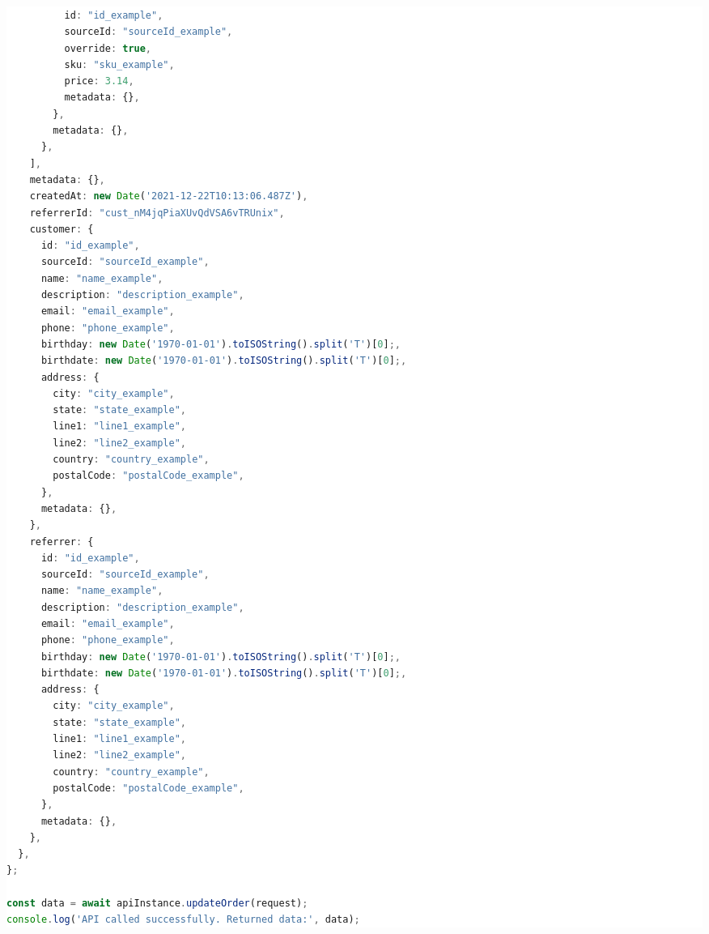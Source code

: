 ```typescript
          id: "id_example",
          sourceId: "sourceId_example",
          override: true,
          sku: "sku_example",
          price: 3.14,
          metadata: {},
        },
        metadata: {},
      },
    ],
    metadata: {},
    createdAt: new Date('2021-12-22T10:13:06.487Z'),
    referrerId: "cust_nM4jqPiaXUvQdVSA6vTRUnix",
    customer: {
      id: "id_example",
      sourceId: "sourceId_example",
      name: "name_example",
      description: "description_example",
      email: "email_example",
      phone: "phone_example",
      birthday: new Date('1970-01-01').toISOString().split('T')[0];,
      birthdate: new Date('1970-01-01').toISOString().split('T')[0];,
      address: {
        city: "city_example",
        state: "state_example",
        line1: "line1_example",
        line2: "line2_example",
        country: "country_example",
        postalCode: "postalCode_example",
      },
      metadata: {},
    },
    referrer: {
      id: "id_example",
      sourceId: "sourceId_example",
      name: "name_example",
      description: "description_example",
      email: "email_example",
      phone: "phone_example",
      birthday: new Date('1970-01-01').toISOString().split('T')[0];,
      birthdate: new Date('1970-01-01').toISOString().split('T')[0];,
      address: {
        city: "city_example",
        state: "state_example",
        line1: "line1_example",
        line2: "line2_example",
        country: "country_example",
        postalCode: "postalCode_example",
      },
      metadata: {},
    },
  },
};

const data = await apiInstance.updateOrder(request);
console.log('API called successfully. Returned data:', data);
```
